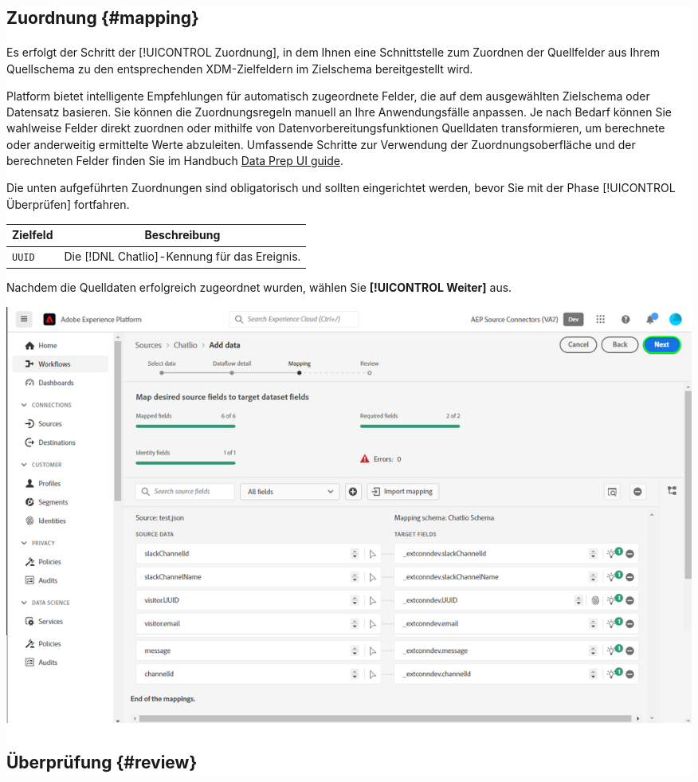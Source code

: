 
## Zuordnung {#mapping}

Es erfolgt der Schritt der [!UICONTROL Zuordnung], in dem Ihnen eine Schnittstelle zum Zuordnen der Quellfelder aus Ihrem Quellschema zu den entsprechenden XDM-Zielfeldern im Zielschema bereitgestellt wird.

Platform bietet intelligente Empfehlungen für automatisch zugeordnete Felder, die auf dem ausgewählten Zielschema oder Datensatz basieren. Sie können die Zuordnungsregeln manuell an Ihre Anwendungsfälle anpassen. Je nach Bedarf können Sie wahlweise Felder direkt zuordnen oder mithilfe von Datenvorbereitungsfunktionen Quelldaten transformieren, um berechnete oder anderweitig ermittelte Werte abzuleiten. Umfassende Schritte zur Verwendung der Zuordnungsoberfläche und der berechneten Felder finden Sie im Handbuch [Data Prep UI guide](../../../../../data-prep/ui/mapping.md).

Die unten aufgeführten Zuordnungen sind obligatorisch und sollten eingerichtet werden, bevor Sie mit der Phase [!UICONTROL Überprüfen] fortfahren.

| Zielfeld | Beschreibung |
| --- | --- |
| `UUID` | Die [!DNL Chatlio]-Kennung für das Ereignis. |

Nachdem die Quelldaten erfolgreich zugeordnet wurden, wählen Sie **[!UICONTROL Weiter]** aus.

![Der Zuordnungsschritt des Ursprungs-Workflows.](../../../../images/tutorials/create/marketing-automation/chatlio-webhook/mapping.png)

## Überprüfung {#review}
